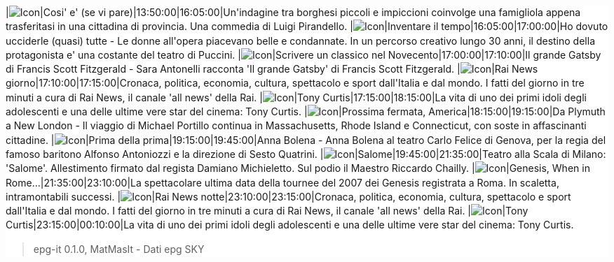 |![Icon](https://guidatv.sky.it/uuid/dtt_cover_l58VsCKBwnW.png)|Cosi&#039; e&#039; (se vi pare)|13:50:00|16:05:00|Un&#039;indagine tra borghesi piccoli e impiccioni coinvolge una famigliola appena trasferitasi in una cittadina di provincia. Una commedia di Luigi Pirandello.
|![Icon](https://guidatv.sky.it/uuid/dtt_cover_l58VsCKBwnW.png)|Inventare il tempo|16:05:00|17:00:00|Ho dovuto ucciderle (quasi) tutte - Le donne all&#039;opera piacevano belle e condannate. In un percorso creativo lungo 30 anni, il destino della protagonista e&#039; una costante del teatro di Puccini.
|![Icon](https://guidatv.sky.it/uuid/dtt_cover_l58VsCKBwnW.png)|Scrivere un classico nel Novecento|17:00:00|17:10:00|Il grande Gatsby di Francis Scott Fitzgerald - Sara Antonelli racconta &#039;Il grande Gatsby&#039; di Francis Scott Fitzgerald.
|![Icon](https://guidatv.sky.it/uuid/dtt_cover_l58VsCKBwnW.png)|Rai News giorno|17:10:00|17:15:00|Cronaca, politica, economia, cultura, spettacolo e sport dall&#039;Italia e dal mondo. I fatti del giorno in tre minuti a cura di Rai News, il canale &#039;all news&#039; della Rai.
|![Icon](https://guidatv.sky.it/uuid/dtt_cover_l58VsCKBwnW.png)|Tony Curtis|17:15:00|18:15:00|La vita di uno dei primi idoli degli adolescenti e una delle ultime vere star del cinema: Tony Curtis.
|![Icon](https://guidatv.sky.it/uuid/dtt_cover_l58VsCKBwnW.png)|Prossima fermata, America|18:15:00|19:15:00|Da Plymuth a New London - Il viaggio di Michael Portillo continua in Massachusetts, Rhode Island e Connecticut, con soste in affascinanti cittadine.
|![Icon](https://guidatv.sky.it/uuid/dtt_cover_l58VsCKBwnW.png)|Prima della prima|19:15:00|19:45:00|Anna Bolena - Anna Bolena al teatro Carlo Felice di Genova, per la regia del famoso baritono Alfonso Antoniozzi e la direzione di Sesto Quatrini.
|![Icon](https://guidatv.sky.it/uuid/dtt_cover_l58VsCKBwnW.png)|Salome|19:45:00|21:35:00|Teatro alla Scala di Milano: &#039;Salome&#039;. Allestimento firmato dal regista Damiano Michieletto. Sul podio il Maestro Riccardo Chailly.
|![Icon](https://guidatv.sky.it/uuid/dtt_cover_l58VsCKBwnW.png)|Genesis, When in Rome...|21:35:00|23:10:00|La spettacolare ultima data della tournee del 2007 dei Genesis registrata a Roma. In scaletta, intramontabili successi.
|![Icon](https://guidatv.sky.it/uuid/dtt_cover_l58VsCKBwnW.png)|Rai News notte|23:10:00|23:15:00|Cronaca, politica, economia, cultura, spettacolo e sport dall&#039;Italia e dal mondo. I fatti del giorno in tre minuti a cura di Rai News, il canale &#039;all news&#039; della Rai.
|![Icon](https://guidatv.sky.it/uuid/dtt_cover_l58VsCKBwnW.png)|Tony Curtis|23:15:00|00:10:00|La vita di uno dei primi idoli degli adolescenti e una delle ultime vere star del cinema: Tony Curtis.



 > epg-it 0.1.0, MatMasIt - Dati epg SKY